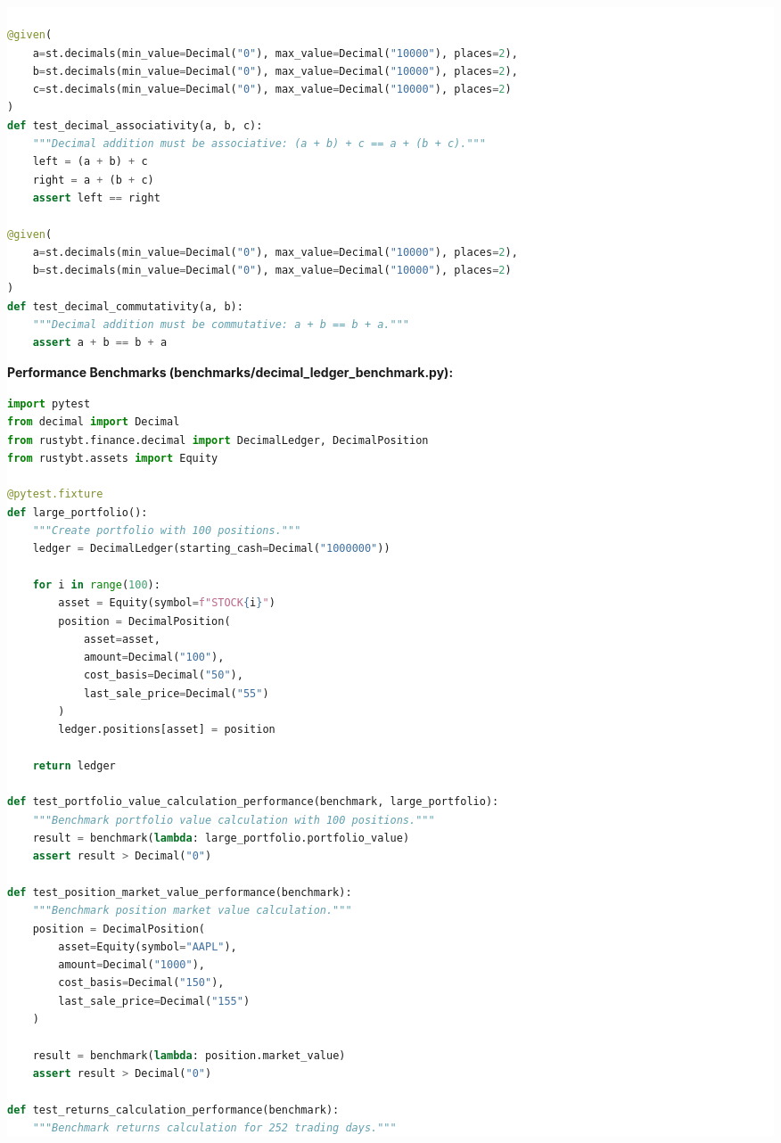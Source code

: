 ```python

@given(
    a=st.decimals(min_value=Decimal("0"), max_value=Decimal("10000"), places=2),
    b=st.decimals(min_value=Decimal("0"), max_value=Decimal("10000"), places=2),
    c=st.decimals(min_value=Decimal("0"), max_value=Decimal("10000"), places=2)
)
def test_decimal_associativity(a, b, c):
    """Decimal addition must be associative: (a + b) + c == a + (b + c)."""
    left = (a + b) + c
    right = a + (b + c)
    assert left == right

@given(
    a=st.decimals(min_value=Decimal("0"), max_value=Decimal("10000"), places=2),
    b=st.decimals(min_value=Decimal("0"), max_value=Decimal("10000"), places=2)
)
def test_decimal_commutativity(a, b):
    """Decimal addition must be commutative: a + b == b + a."""
    assert a + b == b + a
```

**Performance Benchmarks (benchmarks/decimal_ledger_benchmark.py):**
```python
import pytest
from decimal import Decimal
from rustybt.finance.decimal import DecimalLedger, DecimalPosition
from rustybt.assets import Equity

@pytest.fixture
def large_portfolio():
    """Create portfolio with 100 positions."""
    ledger = DecimalLedger(starting_cash=Decimal("1000000"))

    for i in range(100):
        asset = Equity(symbol=f"STOCK{i}")
        position = DecimalPosition(
            asset=asset,
            amount=Decimal("100"),
            cost_basis=Decimal("50"),
            last_sale_price=Decimal("55")
        )
        ledger.positions[asset] = position

    return ledger

def test_portfolio_value_calculation_performance(benchmark, large_portfolio):
    """Benchmark portfolio value calculation with 100 positions."""
    result = benchmark(lambda: large_portfolio.portfolio_value)
    assert result > Decimal("0")

def test_position_market_value_performance(benchmark):
    """Benchmark position market value calculation."""
    position = DecimalPosition(
        asset=Equity(symbol="AAPL"),
        amount=Decimal("1000"),
        cost_basis=Decimal("150"),
        last_sale_price=Decimal("155")
    )

    result = benchmark(lambda: position.market_value)
    assert result > Decimal("0")

def test_returns_calculation_performance(benchmark):
    """Benchmark returns calculation for 252 trading days."""
```